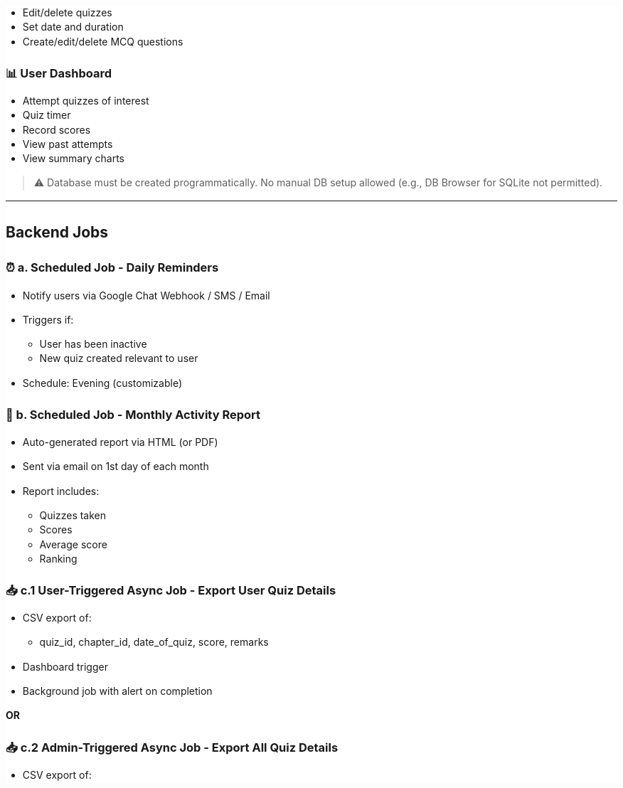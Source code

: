 * Edit/delete quizzes
* Set date and duration
* Create/edit/delete MCQ questions

### 📊 User Dashboard

* Attempt quizzes of interest
* Quiz timer
* Record scores
* View past attempts
* View summary charts

> ⚠️ Database must be created programmatically. No manual DB setup allowed (e.g., DB Browser for SQLite not permitted).

---

## Backend Jobs

### ⏰ a. Scheduled Job - Daily Reminders

* Notify users via Google Chat Webhook / SMS / Email
* Triggers if:

  * User has been inactive
  * New quiz created relevant to user
* Schedule: Evening (customizable)

### 📅 b. Scheduled Job - Monthly Activity Report

* Auto-generated report via HTML (or PDF)
* Sent via email on 1st day of each month
* Report includes:

  * Quizzes taken
  * Scores
  * Average score
  * Ranking

### 📥 c.1 User-Triggered Async Job - Export User Quiz Details

* CSV export of:

  * quiz\_id, chapter\_id, date\_of\_quiz, score, remarks
* Dashboard trigger
* Background job with alert on completion

**OR**

### 📥 c.2 Admin-Triggered Async Job - Export All Quiz Details

* CSV export of:
